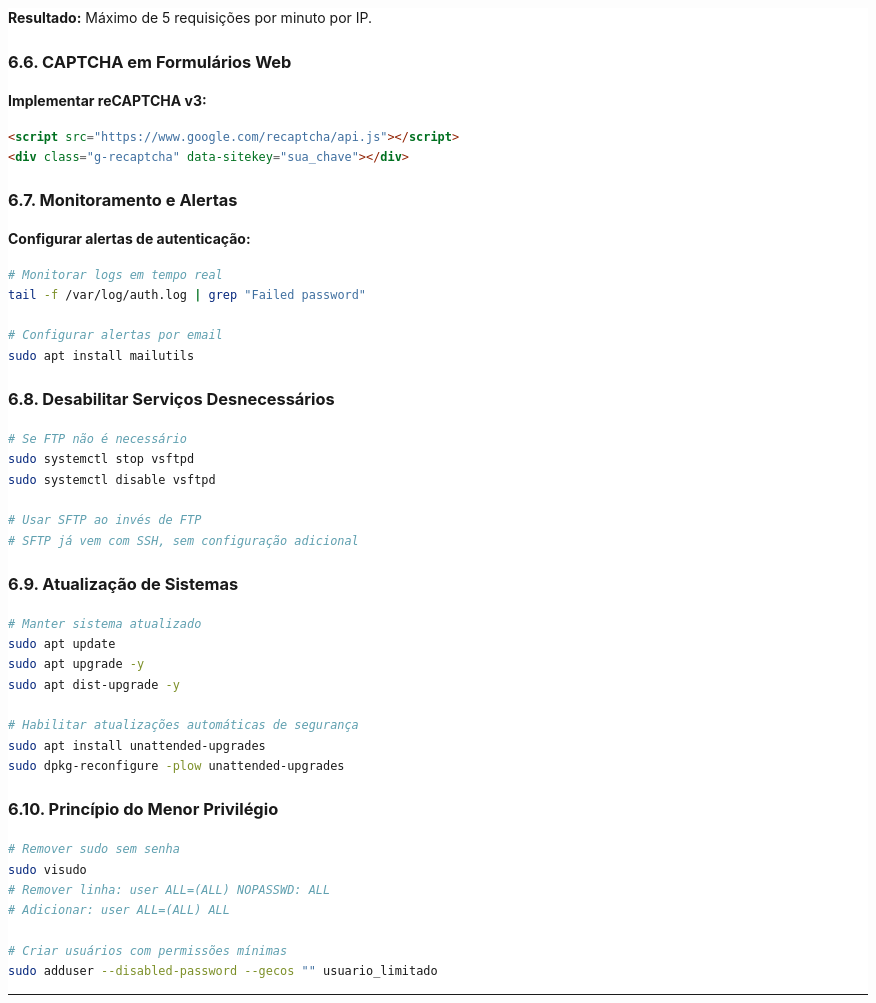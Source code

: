 **Resultado:** Máximo de 5 requisições por minuto por IP.

### 6.6. CAPTCHA em Formulários Web

**Implementar reCAPTCHA v3:**
```html
<script src="https://www.google.com/recaptcha/api.js"></script>
<div class="g-recaptcha" data-sitekey="sua_chave"></div>
```

### 6.7. Monitoramento e Alertas

**Configurar alertas de autenticação:**
```bash
# Monitorar logs em tempo real
tail -f /var/log/auth.log | grep "Failed password"

# Configurar alertas por email
sudo apt install mailutils
```

### 6.8. Desabilitar Serviços Desnecessários

```bash
# Se FTP não é necessário
sudo systemctl stop vsftpd
sudo systemctl disable vsftpd

# Usar SFTP ao invés de FTP
# SFTP já vem com SSH, sem configuração adicional
```

### 6.9. Atualização de Sistemas

```bash
# Manter sistema atualizado
sudo apt update
sudo apt upgrade -y
sudo apt dist-upgrade -y

# Habilitar atualizações automáticas de segurança
sudo apt install unattended-upgrades
sudo dpkg-reconfigure -plow unattended-upgrades
```

### 6.10. Princípio do Menor Privilégio

```bash
# Remover sudo sem senha
sudo visudo
# Remover linha: user ALL=(ALL) NOPASSWD: ALL
# Adicionar: user ALL=(ALL) ALL

# Criar usuários com permissões mínimas
sudo adduser --disabled-password --gecos "" usuario_limitado
```

---